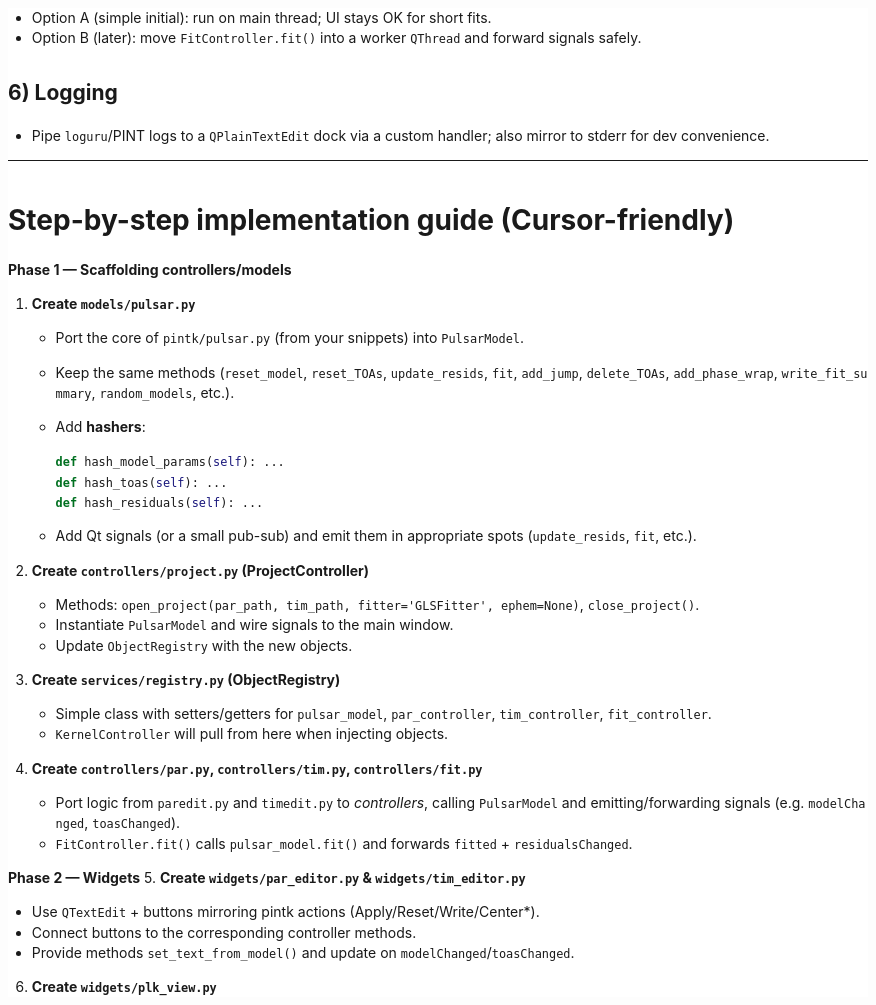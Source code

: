   * Option A (simple initial): run on main thread; UI stays OK for short fits.
  * Option B (later): move `FitController.fit()` into a worker `QThread` and forward signals safely.

## 6) Logging

* Pipe `loguru`/PINT logs to a `QPlainTextEdit` dock via a custom handler; also mirror to stderr for dev convenience.

---

# Step-by-step implementation guide (Cursor-friendly)

**Phase 1 — Scaffolding controllers/models**

1. **Create `models/pulsar.py`**

   * Port the core of `pintk/pulsar.py` (from your snippets) into `PulsarModel`.
   * Keep the same methods (`reset_model`, `reset_TOAs`, `update_resids`, `fit`, `add_jump`, `delete_TOAs`, `add_phase_wrap`, `write_fit_summary`, `random_models`, etc.).
   * Add **hashers**:

     ```python
     def hash_model_params(self): ...
     def hash_toas(self): ...
     def hash_residuals(self): ...
     ```
   * Add Qt signals (or a small pub-sub) and emit them in appropriate spots (`update_resids`, `fit`, etc.).

2. **Create `controllers/project.py` (ProjectController)**

   * Methods: `open_project(par_path, tim_path, fitter='GLSFitter', ephem=None)`, `close_project()`.
   * Instantiate `PulsarModel` and wire signals to the main window.
   * Update `ObjectRegistry` with the new objects.

3. **Create `services/registry.py` (ObjectRegistry)**

   * Simple class with setters/getters for `pulsar_model`, `par_controller`, `tim_controller`, `fit_controller`.
   * `KernelController` will pull from here when injecting objects.

4. **Create `controllers/par.py`, `controllers/tim.py`, `controllers/fit.py`**

   * Port logic from `paredit.py` and `timedit.py` to *controllers*, calling `PulsarModel` and emitting/forwarding signals (e.g. `modelChanged`, `toasChanged`).
   * `FitController.fit()` calls `pulsar_model.fit()` and forwards `fitted` + `residualsChanged`.

**Phase 2 — Widgets**
5\. **Create `widgets/par_editor.py` & `widgets/tim_editor.py`**

* Use `QTextEdit` + buttons mirroring pintk actions (Apply/Reset/Write/Center\*).
* Connect buttons to the corresponding controller methods.
* Provide methods `set_text_from_model()` and update on `modelChanged`/`toasChanged`.

6. **Create `widgets/plk_view.py`**

